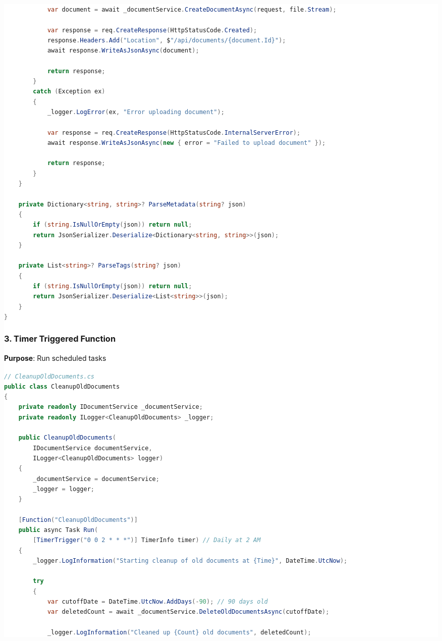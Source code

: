 ```csharp
            var document = await _documentService.CreateDocumentAsync(request, file.Stream);

            var response = req.CreateResponse(HttpStatusCode.Created);
            response.Headers.Add("Location", $"/api/documents/{document.Id}");
            await response.WriteAsJsonAsync(document);

            return response;
        }
        catch (Exception ex)
        {
            _logger.LogError(ex, "Error uploading document");

            var response = req.CreateResponse(HttpStatusCode.InternalServerError);
            await response.WriteAsJsonAsync(new { error = "Failed to upload document" });

            return response;
        }
    }

    private Dictionary<string, string>? ParseMetadata(string? json)
    {
        if (string.IsNullOrEmpty(json)) return null;
        return JsonSerializer.Deserialize<Dictionary<string, string>>(json);
    }

    private List<string>? ParseTags(string? json)
    {
        if (string.IsNullOrEmpty(json)) return null;
        return JsonSerializer.Deserialize<List<string>>(json);
    }
}
```

### 3. Timer Triggered Function

**Purpose**: Run scheduled tasks

```csharp
// CleanupOldDocuments.cs
public class CleanupOldDocuments
{
    private readonly IDocumentService _documentService;
    private readonly ILogger<CleanupOldDocuments> _logger;

    public CleanupOldDocuments(
        IDocumentService documentService,
        ILogger<CleanupOldDocuments> logger)
    {
        _documentService = documentService;
        _logger = logger;
    }

    [Function("CleanupOldDocuments")]
    public async Task Run(
        [TimerTrigger("0 0 2 * * *")] TimerInfo timer) // Daily at 2 AM
    {
        _logger.LogInformation("Starting cleanup of old documents at {Time}", DateTime.UtcNow);

        try
        {
            var cutoffDate = DateTime.UtcNow.AddDays(-90); // 90 days old
            var deletedCount = await _documentService.DeleteOldDocumentsAsync(cutoffDate);

            _logger.LogInformation("Cleaned up {Count} old documents", deletedCount);
```